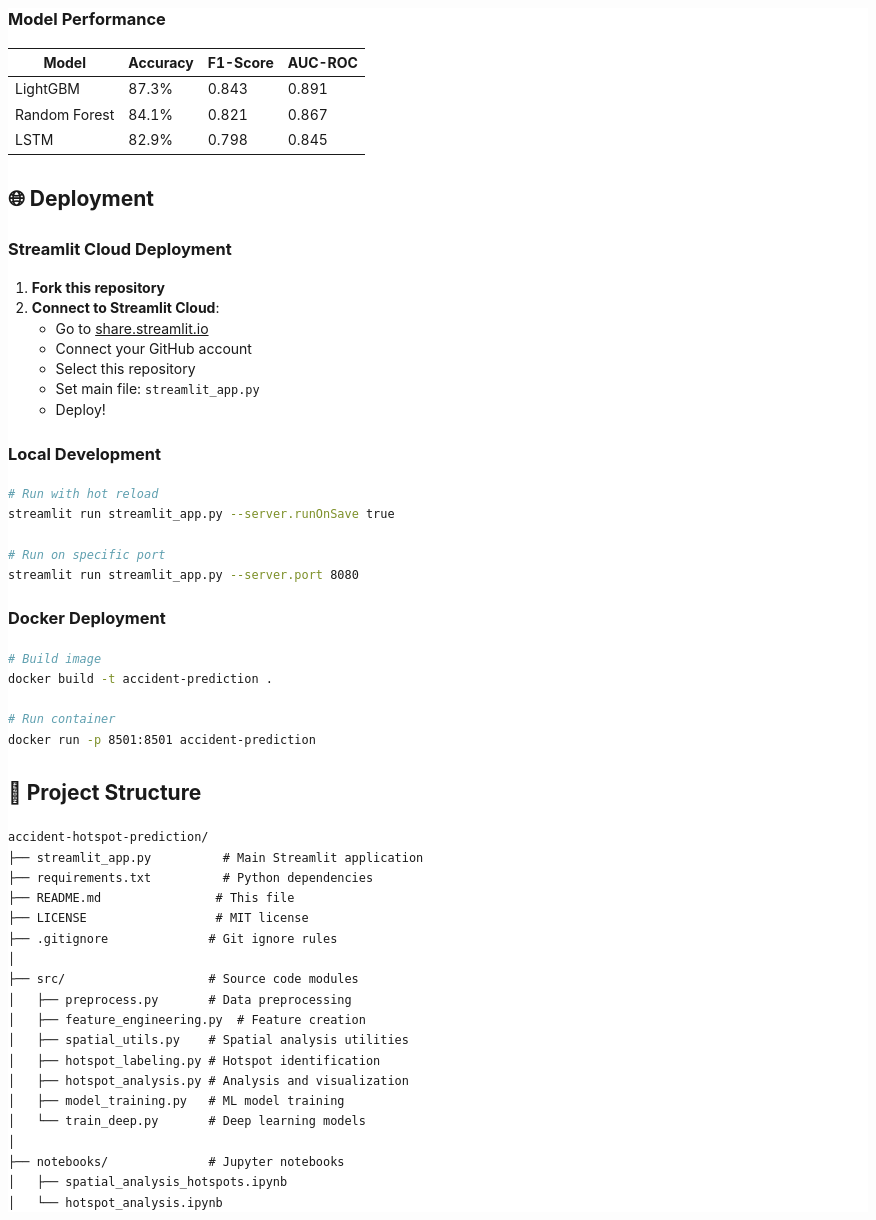 ### Model Performance

| Model | Accuracy | F1-Score | AUC-ROC |
|-------|----------|----------|---------|
| LightGBM | 87.3% | 0.843 | 0.891 |
| Random Forest | 84.1% | 0.821 | 0.867 |
| LSTM | 82.9% | 0.798 | 0.845 |

## 🌐 Deployment

### Streamlit Cloud Deployment

1. **Fork this repository**
2. **Connect to Streamlit Cloud**:
   - Go to [share.streamlit.io](https://share.streamlit.io)
   - Connect your GitHub account
   - Select this repository
   - Set main file: `streamlit_app.py`
   - Deploy!

### Local Development

```bash
# Run with hot reload
streamlit run streamlit_app.py --server.runOnSave true

# Run on specific port
streamlit run streamlit_app.py --server.port 8080
```

### Docker Deployment

```bash
# Build image
docker build -t accident-prediction .

# Run container
docker run -p 8501:8501 accident-prediction
```

## 📁 Project Structure

```
accident-hotspot-prediction/
├── streamlit_app.py          # Main Streamlit application
├── requirements.txt          # Python dependencies
├── README.md                # This file
├── LICENSE                  # MIT license
├── .gitignore              # Git ignore rules
│
├── src/                    # Source code modules
│   ├── preprocess.py       # Data preprocessing
│   ├── feature_engineering.py  # Feature creation
│   ├── spatial_utils.py    # Spatial analysis utilities
│   ├── hotspot_labeling.py # Hotspot identification
│   ├── hotspot_analysis.py # Analysis and visualization
│   ├── model_training.py   # ML model training
│   └── train_deep.py       # Deep learning models
│
├── notebooks/              # Jupyter notebooks
│   ├── spatial_analysis_hotspots.ipynb
│   └── hotspot_analysis.ipynb
```